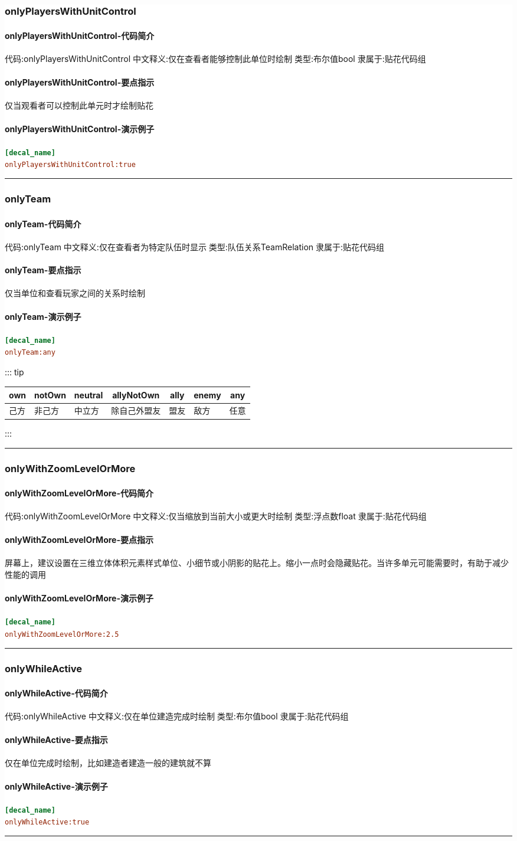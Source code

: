 ### onlyPlayersWithUnitControl
#### onlyPlayersWithUnitControl-代码简介
代码:onlyPlayersWithUnitControl 中文释义:仅在查看者能够控制此单位时绘制 类型:布尔值bool 隶属于:贴花代码组
#### onlyPlayersWithUnitControl-要点指示
仅当观看者可以控制此单元时才绘制贴花
#### onlyPlayersWithUnitControl-演示例子
```ini
[decal_name]
onlyPlayersWithUnitControl:true
```
<hr>

### onlyTeam
#### onlyTeam-代码简介
代码:onlyTeam 中文释义:仅在查看者为特定队伍时显示 类型:队伍关系TeamRelation 隶属于:贴花代码组
#### onlyTeam-要点指示
仅当单位和查看玩家之间的关系时绘制
#### onlyTeam-演示例子
```ini
[decal_name]
onlyTeam:any
```
::: tip

| own | notOwn | neutral | allyNotOwn | ally | enemy | any |
|-----|--------|---------|------------|------|-------|-----|
| 己方  | 非己方    | 中立方     | 除自己外盟友     | 盟友   | 敌方    | 任意  |
:::
<hr>

### onlyWithZoomLevelOrMore
#### onlyWithZoomLevelOrMore-代码简介
代码:onlyWithZoomLevelOrMore 中文释义:仅当缩放到当前大小或更大时绘制 类型:浮点数float 隶属于:贴花代码组
#### onlyWithZoomLevelOrMore-要点指示
屏幕上，建议设置在三维立体体积元素样式单位、小细节或小阴影的贴花上。缩小一点时会隐藏贴花。当许多单元可能需要时，有助于减少性能的调用
#### onlyWithZoomLevelOrMore-演示例子
```ini
[decal_name]
onlyWithZoomLevelOrMore:2.5
```
<hr>

### onlyWhileActive
#### onlyWhileActive-代码简介
代码:onlyWhileActive 中文释义:仅在单位建造完成时绘制 类型:布尔值bool 隶属于:贴花代码组
#### onlyWhileActive-要点指示
仅在单位完成时绘制，比如建造者建造一般的建筑就不算
#### onlyWhileActive-演示例子
```ini
[decal_name]
onlyWhileActive:true
```
<hr>
